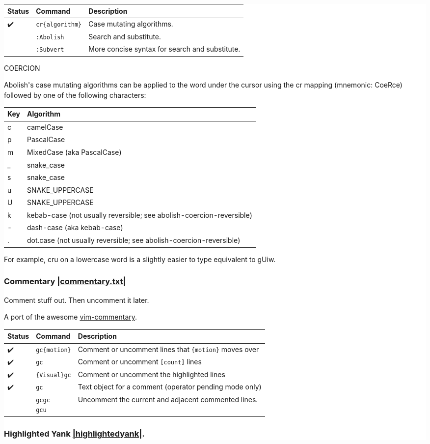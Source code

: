 | Status             | Command           | Description
| :----------------- | :---------------- | :----------
| :heavy_check_mark: | `cr{algorithm}`   | Case mutating algorithms.
|                    | `:Abolish`        | Search and substitute.
|                    | `:Subvert`        | More concise syntax for search and substitute.

COERCION

Abolish's case mutating algorithms can be applied to the word under the cursor using the cr mapping (mnemonic: CoeRce) followed by one of the following characters:

| Key       | Algorithm
| :-------- | :--------
| c         | camelCase
| p         | PascalCase
| m         | MixedCase (aka PascalCase)
| _         | snake_case
| s         | snake_case
| u         | SNAKE_UPPERCASE
| U         | SNAKE_UPPERCASE
| k         | kebab-case (not usually reversible; see abolish-coercion-reversible)
| -         | dash-case (aka kebab-case)
| .         | dot.case (not usually reversible; see abolish-coercion-reversible)

For example, cru on a lowercase word is a slightly easier to type equivalent to gUiw.

### Commentary [|commentary.txt|](https://github.com/tpope/vim-commentary/blob/master/doc/commentary.txt)

Comment stuff out.  Then uncomment it later.

A port of the awesome [vim-commentary](https://github.com/tpope/vim-commentary).

| Status             | Command            | Description
| :----------------- | :----------------- | :----------
| :heavy_check_mark: | `gc{motion}`       | Comment or uncomment lines that `{motion}` moves over
| :heavy_check_mark: | `gc`               | Comment or uncomment `[count]` lines
| :heavy_check_mark: | `{Visual}gc`       | Comment or uncomment the highlighted lines
| :heavy_check_mark: | `gc`               | Text object for a comment (operator pending mode only)
|                    | `gcgc`<br>`gcu`    | Uncomment the current and adjacent commented lines.

### Highlighted Yank [|highlightedyank|](https://github.com/machakann/vim-highlightedyank/blob/master/doc/highlightedyank.txt).
